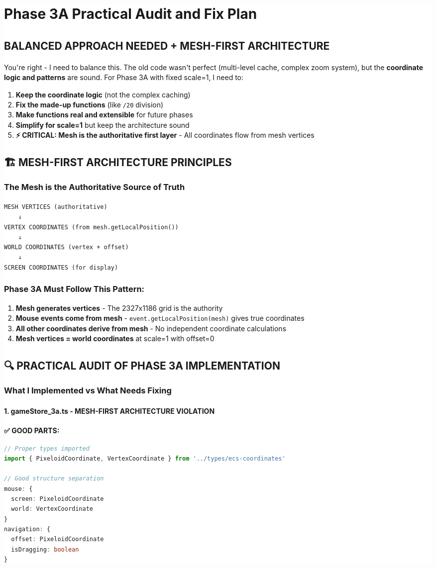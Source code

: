 # Phase 3A Practical Audit and Fix Plan

## BALANCED APPROACH NEEDED + MESH-FIRST ARCHITECTURE

You're right - I need to balance this. The old code wasn't perfect (multi-level cache, complex zoom system), but the **coordinate logic and patterns** are sound. For Phase 3A with fixed scale=1, I need to:

1. **Keep the coordinate logic** (not the complex caching)
2. **Fix the made-up functions** (like `/20` division)
3. **Make functions real and extensible** for future phases
4. **Simplify for scale=1** but keep the architecture sound
5. **⚡ CRITICAL: Mesh is the authoritative first layer** - All coordinates flow from mesh vertices

## 🏗️ **MESH-FIRST ARCHITECTURE PRINCIPLES**

### **The Mesh is the Authoritative Source of Truth**
```
MESH VERTICES (authoritative)
    ↓
VERTEX COORDINATES (from mesh.getLocalPosition())
    ↓
WORLD COORDINATES (vertex + offset)
    ↓
SCREEN COORDINATES (for display)
```

### **Phase 3A Must Follow This Pattern:**
1. **Mesh generates vertices** - The 2327x1186 grid is the authority
2. **Mouse events come from mesh** - `event.getLocalPosition(mesh)` gives true coordinates
3. **All other coordinates derive from mesh** - No independent coordinate calculations
4. **Mesh vertices = world coordinates** at scale=1 with offset=0

## 🔍 **PRACTICAL AUDIT OF PHASE 3A IMPLEMENTATION**

### **What I Implemented vs What Needs Fixing**

#### **1. gameStore_3a.ts - MESH-FIRST ARCHITECTURE VIOLATION**

**✅ GOOD PARTS:**
```typescript
// Proper types imported
import { PixeloidCoordinate, VertexCoordinate } from '../types/ecs-coordinates'

// Good structure separation
mouse: {
  screen: PixeloidCoordinate
  world: VertexCoordinate
}
navigation: {
  offset: PixeloidCoordinate
  isDragging: boolean
}
```
